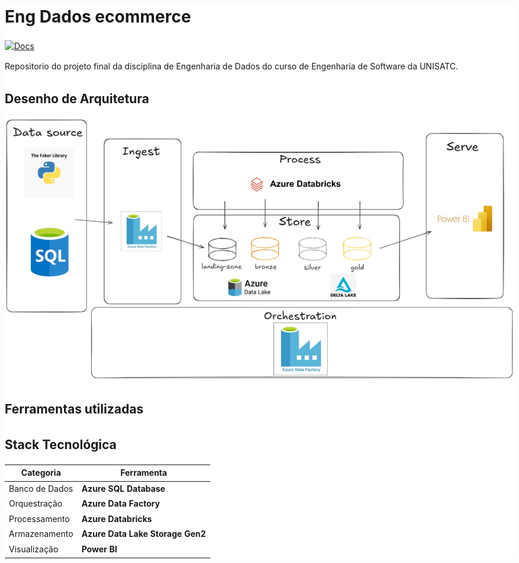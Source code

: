 # Eng Dados ecommerce
 
[![Docs](https://img.shields.io/badge/docs-mkdocs-blue)]()  


Repositorio do projeto final da disciplina de Engenharia de Dados do curso de Engenharia de Software da UNISATC.

## Desenho de Arquitetura


![image](/docs/assets/diagrama-arquitetura.png)

## Ferramentas utilizadas

## Stack Tecnológica

| Categoria        | Ferramenta               |
|------------------|--------------------------|
| Banco de Dados   | **Azure SQL Database**           |
| Orquestração     | **Azure Data Factory**   |
| Processamento    | **Azure Databricks**     |
| Armazenamento    | **Azure Data Lake Storage Gen2** |
| Visualização     | **Power BI**             |
